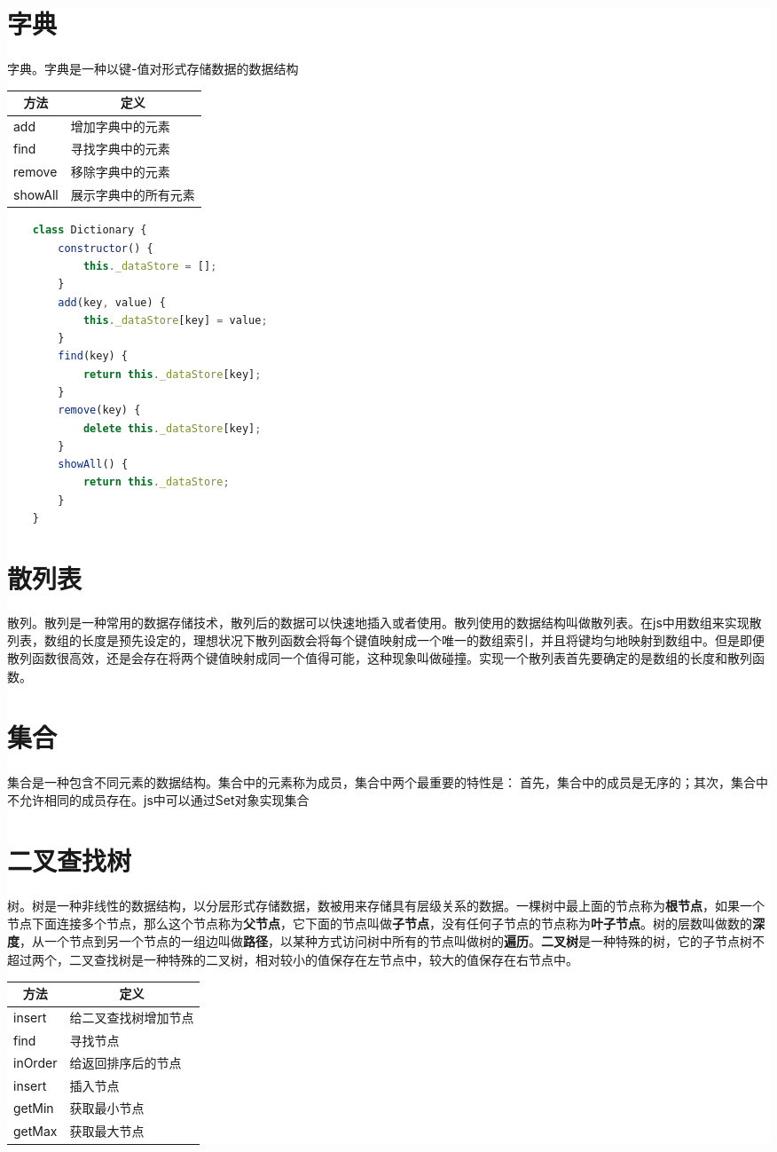 
# 字典
字典。字典是一种以键-值对形式存储数据的数据结构

方法 | 定义
--- | ---
add | 增加字典中的元素
find | 寻找字典中的元素
remove | 移除字典中的元素
showAll | 展示字典中的所有元素


```js
    class Dictionary {
        constructor() {
            this._dataStore = [];
        }
        add(key, value) {
            this._dataStore[key] = value;
        }
        find(key) {
            return this._dataStore[key];
        }
        remove(key) {
            delete this._dataStore[key];
        }
        showAll() {
            return this._dataStore;
        }
    }
```


# 散列表
散列。散列是一种常用的数据存储技术，散列后的数据可以快速地插入或者使用。散列使用的数据结构叫做散列表。在js中用数组来实现散列表，数组的长度是预先设定的，理想状况下散列函数会将每个键值映射成一个唯一的数组索引，并且将键均匀地映射到数组中。但是即便散列函数很高效，还是会存在将两个键值映射成同一个值得可能，这种现象叫做碰撞。实现一个散列表首先要确定的是数组的长度和散列函数。

# 集合
集合是一种包含不同元素的数据结构。集合中的元素称为成员，集合中两个最重要的特性是： 首先，集合中的成员是无序的；其次，集合中不允许相同的成员存在。js中可以通过Set对象实现集合

# 二叉查找树
树。树是一种非线性的数据结构，以分层形式存储数据，数被用来存储具有层级关系的数据。一棵树中最上面的节点称为**根节点**，如果一个节点下面连接多个节点，那么这个节点称为**父节点**，它下面的节点叫做**子节点**，没有任何子节点的节点称为**叶子节点**。树的层数叫做数的**深度**，从一个节点到另一个节点的一组边叫做**路径**，以某种方式访问树中所有的节点叫做树的**遍历**。**二叉树**是一种特殊的树，它的子节点树不超过两个，二叉查找树是一种特殊的二叉树，相对较小的值保存在左节点中，较大的值保存在右节点中。

方法 | 定义
--- | ---
insert | 给二叉查找树增加节点
find | 寻找节点
inOrder | 给返回排序后的节点
insert | 插入节点
getMin | 获取最小节点
getMax | 获取最大节点
